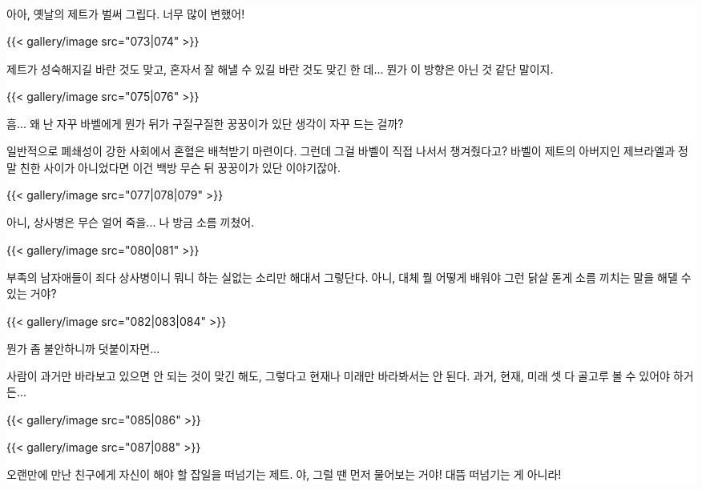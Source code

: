 아아, 옛날의 제트가 벌써 그립다. 너무 많이 변했어!

{{< gallery/image src="073|074" >}}

제트가 성숙해지길 바란 것도 맞고, 혼자서 잘 해낼 수 있길 바란 것도 맞긴 한 데... 뭔가 이 방향은 아닌 것 같단 말이지.

{{< gallery/image src="075|076" >}}

흠... 왜 난 자꾸 바벨에게 뭔가 뒤가 구질구질한 꿍꿍이가 있단 생각이 자꾸 드는 걸까?

일반적으로 폐쇄성이 강한 사회에서 혼혈은 배척받기 마련이다. 그런데 그걸 바벨이 직접 나서서 챙겨줬다고? 바벨이 제트의 아버지인 제브라엘과 정말 친한 사이가 아니었다면 이건 백방 무슨 뒤 꿍꿍이가 있단 이야기잖아.

{{< gallery/image src="077|078|079" >}}

아니, 상사병은 무슨 얼어 죽을... 나 방금 소름 끼쳤어.

{{< gallery/image src="080|081" >}}

부족의 남자애들이 죄다 상사병이니 뭐니 하는 실없는 소리만 해대서 그렇단다. 아니, 대체 뭘 어떻게 배워야 그런 닭살 돋게 소름 끼치는 말을 해댈 수 있는 거야?

{{< gallery/image src="082|083|084" >}}

뭔가 좀 불안하니까 덧붙이자면...

사람이 과거만 바라보고 있으면 안 되는 것이 맞긴 해도, 그렇다고 현재나 미래만 바라봐서는 안 된다. 과거, 현재, 미래 셋 다 골고루 볼 수 있어야 하거든...

{{< gallery/image src="085|086" >}}

{{< gallery/image src="087|088" >}}

오랜만에 만난 친구에게 자신이 해야 할 잡일을 떠넘기는 제트. 야, 그럴 땐 먼저 물어보는 거야! 대뜸 떠넘기는 게 아니라!
